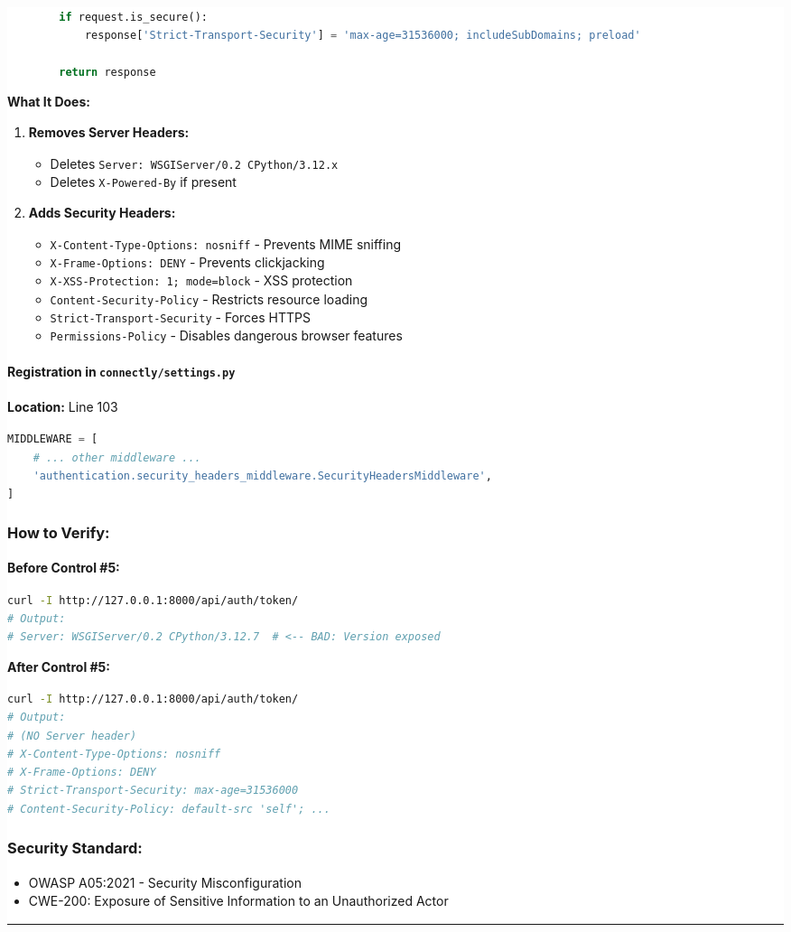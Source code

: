 ```python
        if request.is_secure():
            response['Strict-Transport-Security'] = 'max-age=31536000; includeSubDomains; preload'

        return response
```

**What It Does:**
1. **Removes Server Headers:**
   - Deletes `Server: WSGIServer/0.2 CPython/3.12.x`
   - Deletes `X-Powered-By` if present

2. **Adds Security Headers:**
   - `X-Content-Type-Options: nosniff` - Prevents MIME sniffing
   - `X-Frame-Options: DENY` - Prevents clickjacking
   - `X-XSS-Protection: 1; mode=block` - XSS protection
   - `Content-Security-Policy` - Restricts resource loading
   - `Strict-Transport-Security` - Forces HTTPS
   - `Permissions-Policy` - Disables dangerous browser features

#### **Registration in `connectly/settings.py`**
**Location:** Line 103

```python
MIDDLEWARE = [
    # ... other middleware ...
    'authentication.security_headers_middleware.SecurityHeadersMiddleware',
]
```

### **How to Verify:**

**Before Control #5:**
```bash
curl -I http://127.0.0.1:8000/api/auth/token/
# Output:
# Server: WSGIServer/0.2 CPython/3.12.7  # <-- BAD: Version exposed
```

**After Control #5:**
```bash
curl -I http://127.0.0.1:8000/api/auth/token/
# Output:
# (NO Server header)
# X-Content-Type-Options: nosniff
# X-Frame-Options: DENY
# Strict-Transport-Security: max-age=31536000
# Content-Security-Policy: default-src 'self'; ...
```

### **Security Standard:**
- OWASP A05:2021 - Security Misconfiguration
- CWE-200: Exposure of Sensitive Information to an Unauthorized Actor

---
